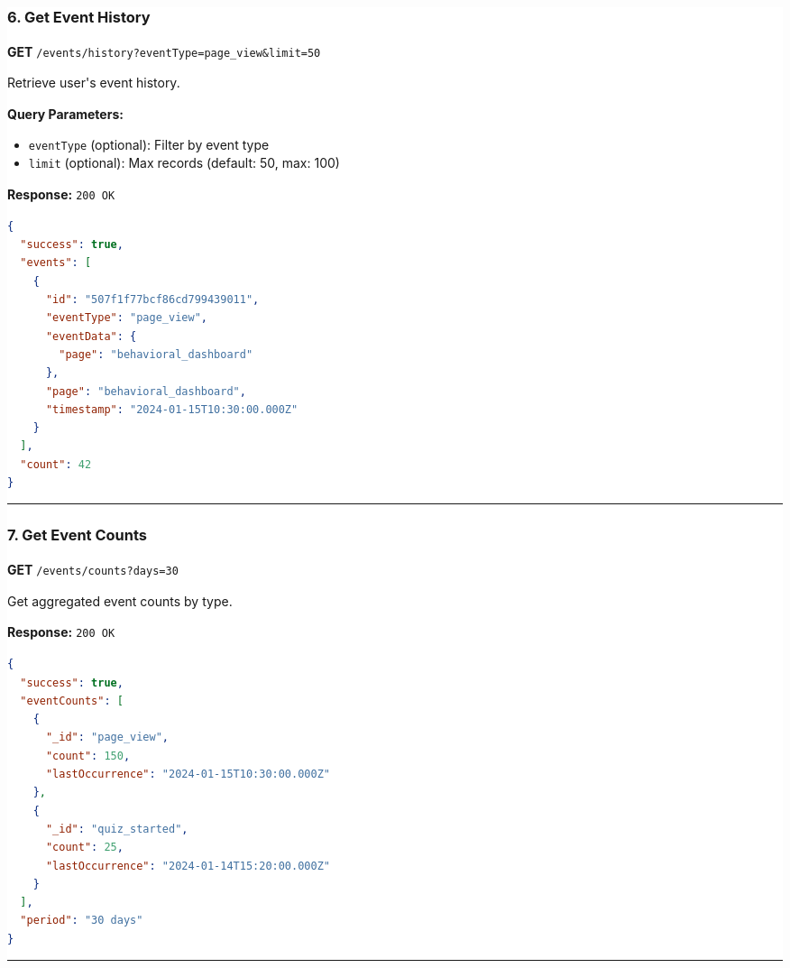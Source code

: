 
### 6. Get Event History

**GET** `/events/history?eventType=page_view&limit=50`

Retrieve user's event history.

**Query Parameters:**
- `eventType` (optional): Filter by event type
- `limit` (optional): Max records (default: 50, max: 100)

**Response:** `200 OK`
```json
{
  "success": true,
  "events": [
    {
      "id": "507f1f77bcf86cd799439011",
      "eventType": "page_view",
      "eventData": {
        "page": "behavioral_dashboard"
      },
      "page": "behavioral_dashboard",
      "timestamp": "2024-01-15T10:30:00.000Z"
    }
  ],
  "count": 42
}
```

---

### 7. Get Event Counts

**GET** `/events/counts?days=30`

Get aggregated event counts by type.

**Response:** `200 OK`
```json
{
  "success": true,
  "eventCounts": [
    {
      "_id": "page_view",
      "count": 150,
      "lastOccurrence": "2024-01-15T10:30:00.000Z"
    },
    {
      "_id": "quiz_started",
      "count": 25,
      "lastOccurrence": "2024-01-14T15:20:00.000Z"
    }
  ],
  "period": "30 days"
}
```

---